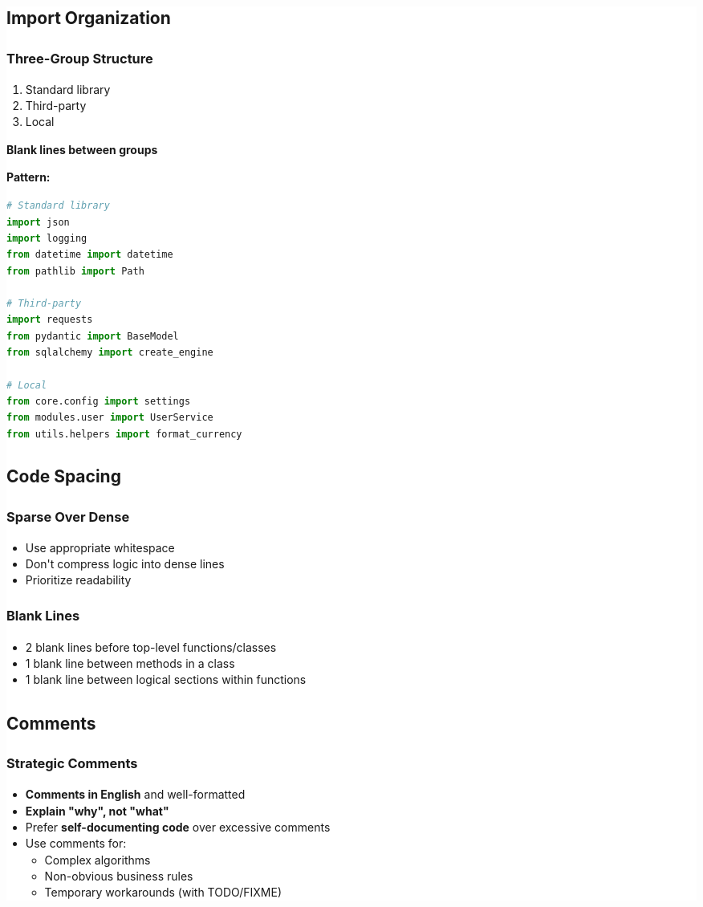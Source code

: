 ```python
```

## Import Organization

### Three-Group Structure
1. Standard library
2. Third-party
3. Local

**Blank lines between groups**

**Pattern:**
```python
# Standard library
import json
import logging
from datetime import datetime
from pathlib import Path

# Third-party
import requests
from pydantic import BaseModel
from sqlalchemy import create_engine

# Local
from core.config import settings
from modules.user import UserService
from utils.helpers import format_currency
```

## Code Spacing

### Sparse Over Dense
- Use appropriate whitespace
- Don't compress logic into dense lines
- Prioritize readability

### Blank Lines
- 2 blank lines before top-level functions/classes
- 1 blank line between methods in a class
- 1 blank line between logical sections within functions

## Comments

### Strategic Comments
- **Comments in English** and well-formatted
- **Explain "why", not "what"**
- Prefer **self-documenting code** over excessive comments
- Use comments for:
  - Complex algorithms
  - Non-obvious business rules
  - Temporary workarounds (with TODO/FIXME)
